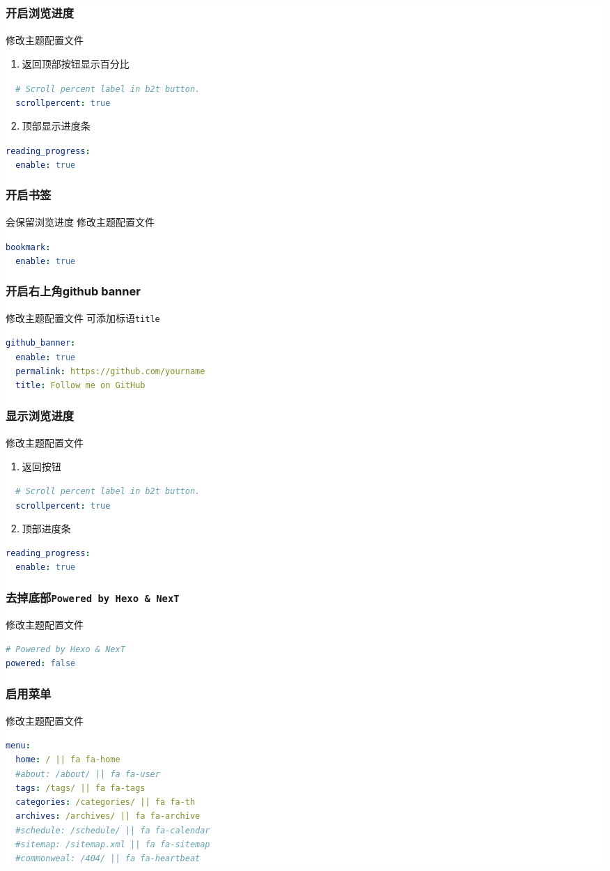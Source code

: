 ### 开启浏览进度
修改主题配置文件
1. 返回顶部按钮显示百分比
``` yml
  # Scroll percent label in b2t button.
  scrollpercent: true
```
2. 顶部显示进度条
``` yml
reading_progress:
  enable: true
```

### 开启书签
会保留浏览进度
修改主题配置文件
``` yml
bookmark:
  enable: true
```

### 开启右上角github banner
修改主题配置文件
可添加标语`title`
``` yml
github_banner:
  enable: true
  permalink: https://github.com/yourname
  title: Follow me on GitHub
```

### 显示浏览进度
修改主题配置文件
1. 返回按钮
``` yml
  # Scroll percent label in b2t button.
  scrollpercent: true
```

2. 顶部进度条
``` yml
reading_progress:
  enable: true
```


### 去掉底部`Powered by Hexo & NexT`
修改主题配置文件
``` yml
# Powered by Hexo & NexT
powered: false
```

### 启用菜单
修改主题配置文件
``` yml
menu:
  home: / || fa fa-home
  #about: /about/ || fa fa-user
  tags: /tags/ || fa fa-tags
  categories: /categories/ || fa fa-th
  archives: /archives/ || fa fa-archive
  #schedule: /schedule/ || fa fa-calendar
  #sitemap: /sitemap.xml || fa fa-sitemap
  #commonweal: /404/ || fa fa-heartbeat
```